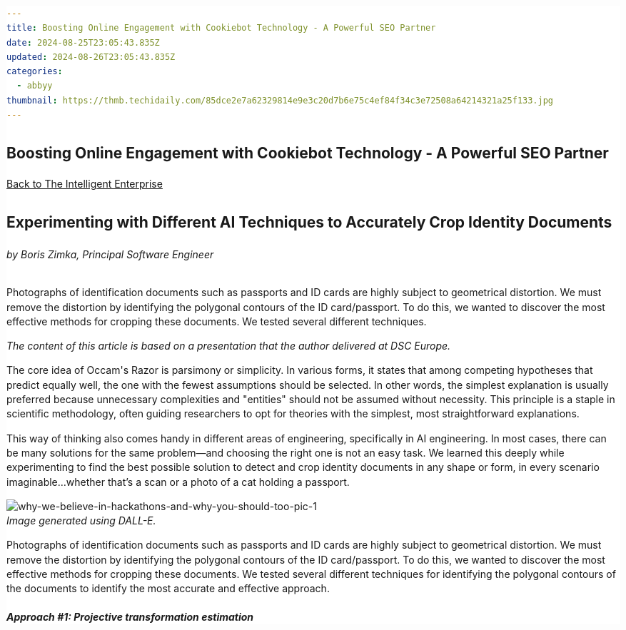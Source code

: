 ```yaml
---
title: Boosting Online Engagement with Cookiebot Technology - A Powerful SEO Partner
date: 2024-08-25T23:05:43.835Z
updated: 2024-08-26T23:05:43.835Z
categories:
  - abbyy
thumbnail: https://thmb.techidaily.com/85dce2e7a62329814e9e3c20d7b6e75c4ef84f34c3e72508a64214321a25f133.jpg
---
```


## Boosting Online Engagement with Cookiebot Technology - A Powerful SEO Partner

[Back to The Intelligent Enterprise](https://tools.techidaily.com/abbyy/products/)

## Experimenting with Different AI Techniques to Accurately Crop Identity Documents

###### by Boris Zimka, Principal Software Engineer

Photographs of identification documents such as passports and ID cards are highly subject to geometrical distortion. We must remove the distortion by identifying the polygonal contours of the ID card/passport. To do this, we wanted to discover the most effective methods for cropping these documents. We tested several different techniques.

_The content of this article is based on a presentation that the author delivered at DSC Europe._

The core idea of Occam's Razor is parsimony or simplicity. In various forms, it states that among competing hypotheses that predict equally well, the one with the fewest assumptions should be selected. In other words, the simplest explanation is usually preferred because unnecessary complexities and "entities" should not be assumed without necessity. This principle is a staple in scientific methodology, often guiding researchers to opt for theories with the simplest, most straightforward explanations.

This way of thinking also comes handy in different areas of engineering, specifically in AI engineering. In most cases, there can be many solutions for the same problem—and choosing the right one is not an easy task. We learned this deeply while experimenting to find the best possible solution to detect and crop identity documents in any shape or form, in every scenario imaginable…whether that’s a scan or a photo of a cat holding a passport.

![why-we-believe-in-hackathons-and-why-you-should-too-pic-1](https://content.abbyy.com/-/media/project/abbyy/abbyy/insights/intelligent-enterprise/content-media/why-we-believe-in-hackathons-and-why-you-should-too-pic-1.jpg?h=669&w=669)   
_Image generated using DALL-E._ 

Photographs of identification documents such as passports and ID cards are highly subject to geometrical distortion. We must remove the distortion by identifying the polygonal contours of the ID card/passport. To do this, we wanted to discover the most effective methods for cropping these documents. We tested several different techniques for identifying the polygonal contours of the documents to identify the most accurate and effective approach.

##### Approach #1: Projective transformation estimation
